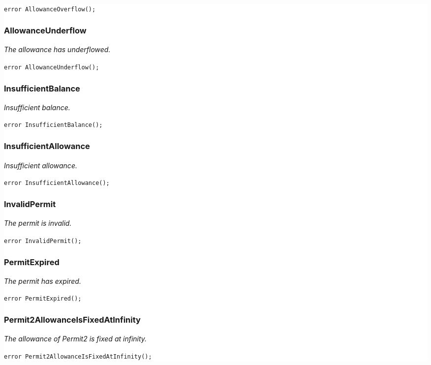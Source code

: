 
```solidity
error AllowanceOverflow();
```

### AllowanceUnderflow
*The allowance has underflowed.*


```solidity
error AllowanceUnderflow();
```

### InsufficientBalance
*Insufficient balance.*


```solidity
error InsufficientBalance();
```

### InsufficientAllowance
*Insufficient allowance.*


```solidity
error InsufficientAllowance();
```

### InvalidPermit
*The permit is invalid.*


```solidity
error InvalidPermit();
```

### PermitExpired
*The permit has expired.*


```solidity
error PermitExpired();
```

### Permit2AllowanceIsFixedAtInfinity
*The allowance of Permit2 is fixed at infinity.*


```solidity
error Permit2AllowanceIsFixedAtInfinity();
```

